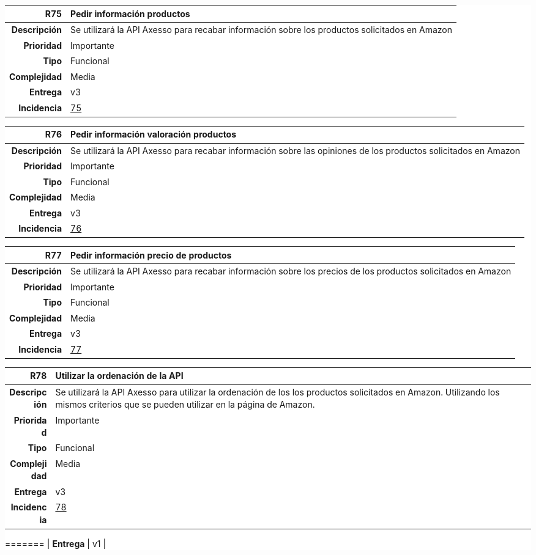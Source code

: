 | **R75**     | **Pedir información productos**         |
| --------------: | :------------------- |
| **Descripción** | Se utilizará la API Axesso para recabar información sobre los productos solicitados en Amazon             |
| **Prioridad**   | Importante           |
| **Tipo**        | Funcional                |
| **Complejidad** | Media         |
| **Entrega**     | v3             |
| **Incidencia**  | [75](https://github.com/JuanDaw/yourbeauty/issues/75) |

| **R76**     | **Pedir información valoración productos**         |
| --------------: | :------------------- |
| **Descripción** | Se utilizará la API Axesso para recabar información sobre las opiniones de los productos solicitados en Amazon             |
| **Prioridad**   | Importante           |
| **Tipo**        | Funcional                |
| **Complejidad** | Media         |
| **Entrega**     | v3             |
| **Incidencia**  | [76](https://github.com/JuanDaw/yourbeauty/issues/76) |

| **R77**     | **Pedir información precio  de productos**         |
| --------------: | :------------------- |
| **Descripción** | Se utilizará la API Axesso para recabar información sobre los precios de los productos solicitados en Amazon             |
| **Prioridad**   | Importante           |
| **Tipo**        | Funcional                |
| **Complejidad** | Media         |
| **Entrega**     | v3             |
| **Incidencia**  | [77](https://github.com/JuanDaw/yourbeauty/issues/77) |

| **R78**     | **Utilizar la ordenación de la API**         |
| --------------: | :------------------- |
| **Descripción** | Se utilizará la API Axesso para utilizar la ordenación de los los productos solicitados en Amazon. Utilizando los mismos criterios que se pueden utilizar en la página de Amazon.             |
| **Prioridad**   | Importante           |
| **Tipo**        | Funcional                |
| **Complejidad** | Media         |
| **Entrega**     | v3             |
| **Incidencia**  | [78](https://github.com/JuanDaw/yourbeauty/issues/78) |
=======
| **Entrega**     | v1             |
